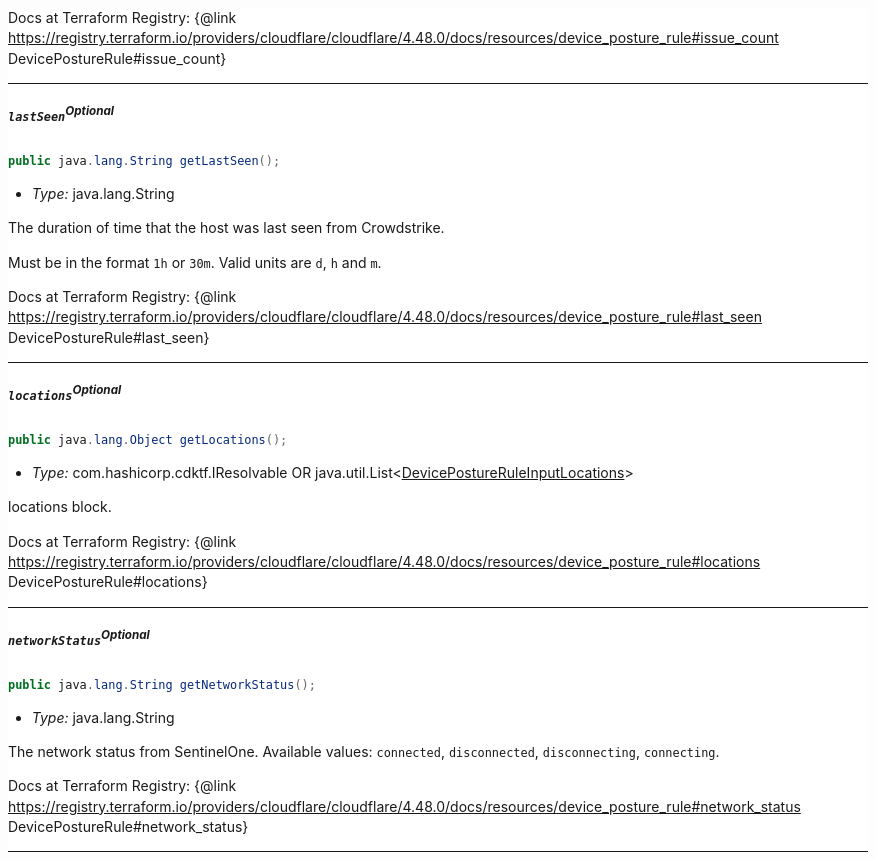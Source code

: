 Docs at Terraform Registry: {@link https://registry.terraform.io/providers/cloudflare/cloudflare/4.48.0/docs/resources/device_posture_rule#issue_count DevicePostureRule#issue_count}

---

##### `lastSeen`<sup>Optional</sup> <a name="lastSeen" id="@cdktf/provider-cloudflare.devicePostureRule.DevicePostureRuleInput.property.lastSeen"></a>

```java
public java.lang.String getLastSeen();
```

- *Type:* java.lang.String

The duration of time that the host was last seen from Crowdstrike.

Must be in the format `1h` or `30m`. Valid units are `d`, `h` and `m`.

Docs at Terraform Registry: {@link https://registry.terraform.io/providers/cloudflare/cloudflare/4.48.0/docs/resources/device_posture_rule#last_seen DevicePostureRule#last_seen}

---

##### `locations`<sup>Optional</sup> <a name="locations" id="@cdktf/provider-cloudflare.devicePostureRule.DevicePostureRuleInput.property.locations"></a>

```java
public java.lang.Object getLocations();
```

- *Type:* com.hashicorp.cdktf.IResolvable OR java.util.List<<a href="#@cdktf/provider-cloudflare.devicePostureRule.DevicePostureRuleInputLocations">DevicePostureRuleInputLocations</a>>

locations block.

Docs at Terraform Registry: {@link https://registry.terraform.io/providers/cloudflare/cloudflare/4.48.0/docs/resources/device_posture_rule#locations DevicePostureRule#locations}

---

##### `networkStatus`<sup>Optional</sup> <a name="networkStatus" id="@cdktf/provider-cloudflare.devicePostureRule.DevicePostureRuleInput.property.networkStatus"></a>

```java
public java.lang.String getNetworkStatus();
```

- *Type:* java.lang.String

The network status from SentinelOne. Available values: `connected`, `disconnected`, `disconnecting`, `connecting`.

Docs at Terraform Registry: {@link https://registry.terraform.io/providers/cloudflare/cloudflare/4.48.0/docs/resources/device_posture_rule#network_status DevicePostureRule#network_status}

---
